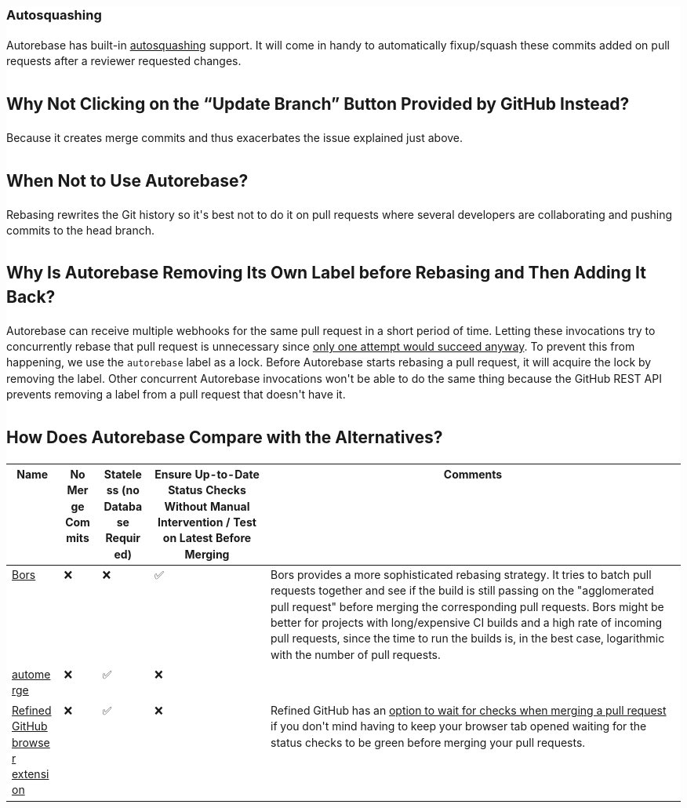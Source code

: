 ### Autosquashing

Autorebase has built-in [autosquashing](https://git-scm.com/docs/git-rebase#git-rebase---autosquash) support. It will come in handy to automatically fixup/squash these commits added on pull requests after a reviewer requested changes.

## Why Not Clicking on the “Update Branch” Button Provided by GitHub Instead?

Because it creates merge commits and thus exacerbates the issue explained just above.

## When Not to Use Autorebase?

Rebasing rewrites the Git history so it's best not to do it on pull requests where several developers are collaborating and pushing commits to the head branch.

## Why Is Autorebase Removing Its Own Label before Rebasing and Then Adding It Back?

Autorebase can receive multiple webhooks for the same pull request in a short period of time.
Letting these invocations try to concurrently rebase that pull request is unnecessary since [only one attempt would succeed anyway](https://www.npmjs.com/package/github-rebase#atomicity).
To prevent this from happening, we use the `autorebase` label as a lock.
Before Autorebase starts rebasing a pull request, it will acquire the lock by removing the label.
Other concurrent Autorebase invocations won't be able to do the same thing because the GitHub REST API prevents removing a label from a pull request that doesn't have it.

## How Does Autorebase Compare with the Alternatives?

| Name                                                                               | No Merge Commits   | Stateless (no Database Required) | Ensure Up-to-Date Status Checks Without Manual Intervention / Test on Latest Before Merging | Comments                                                                                                                                                                                                                                                                                                                                                                                                                                                                                                                                                                                                                                                                 |
| ---------------------------------------------------------------------------------- | ------------------ | -------------------------------- | ------------------------------------------------------------------------------------------- | ------------------------------------------------------------------------------------------------------------------------------------------------------------------------------------------------------------------------------------------------------------------------------------------------------------------------------------------------------------------------------------------------------------------------------------------------------------------------------------------------------------------------------------------------------------------------------------------------------------------------------------------------------------------------ |
| [Bors](https://github.com/apps/bors)                                               | :x:                | :x:                              | :white_check_mark:                                                                          | Bors provides a more sophisticated rebasing strategy. It tries to batch pull requests together and see if the build is still passing on the "agglomerated pull request" before merging the corresponding pull requests. Bors might be better for projects with long/expensive CI builds and a high rate of incoming pull requests, since the time to run the builds is, in the best case, logarithmic with the number of pull requests.                                                                                                                                                                                                                                  |
| [automerge](https://github.com/apps/automerge)                                     | :x:                | :white_check_mark:               | :x:                                                                                         |                                                                                                                                                                                                                                                                                                                                                                                                                                                                                                                                                                                                                                                                          |
| [Refined GitHub browser extension](https://github.com/sindresorhus/refined-github) | :x:                | :white_check_mark:               | :x:                                                                                         | Refined GitHub has an [option to wait for checks when merging a pull request](https://github.com/sindresorhus/refined-github#highlights) if you don't mind having to keep your browser tab opened waiting for the status checks to be green before merging your pull requests.                                                                                                                                                                                                                                                                                                                                                                                           |